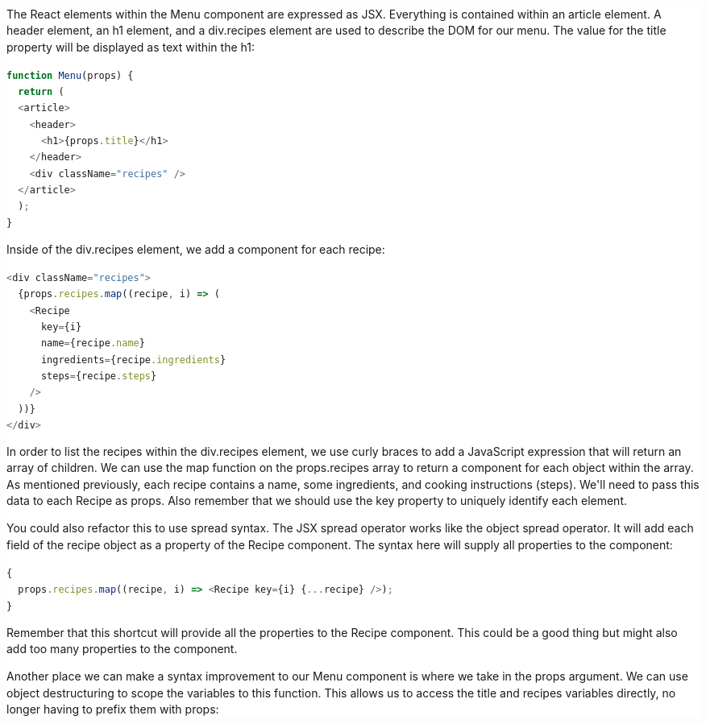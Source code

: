 The React elements within the Menu component are expressed as JSX. Everything is contained within an article element. A header element, an h1 element, and a div.recipes element are used to describe the DOM for our menu. The value for the title property will be displayed as text within the h1:

```js
function Menu(props) {
  return (
  <article>
    <header>
      <h1>{props.title}</h1>
    </header>
    <div className="recipes" />
  </article>
  );
}
```

Inside of the div.recipes element, we add a component for each recipe:

```js
<div className="recipes">
  {props.recipes.map((recipe, i) => (
    <Recipe
      key={i}
      name={recipe.name}
      ingredients={recipe.ingredients}
      steps={recipe.steps}
    />
  ))}
</div>
```

In order to list the recipes within the div.recipes element, we use curly braces to add a JavaScript expression that will return an array of children. We can use the map function on the props.recipes array to return a component for each object within the array. As mentioned previously, each recipe contains a name, some ingredients, and cooking instructions (steps). We'll need to pass this data to each Recipe as props. Also remember that we should use the key property to uniquely identify each element.

You could also refactor this to use spread syntax. The JSX spread operator works like the object spread operator. It will add each field of the recipe object as a property of the Recipe component. The syntax here will supply all properties to the component:

```js
{
  props.recipes.map((recipe, i) => <Recipe key={i} {...recipe} />);
}
```

Remember that this shortcut will provide all the properties to the Recipe component. This could be a good thing but might also add too many properties to the component.

Another place we can make a syntax improvement to our Menu component is where we take in the props argument. We can use object destructuring to scope the variables to this function. This allows us to access the title and recipes variables directly, no longer having to prefix them with props:
